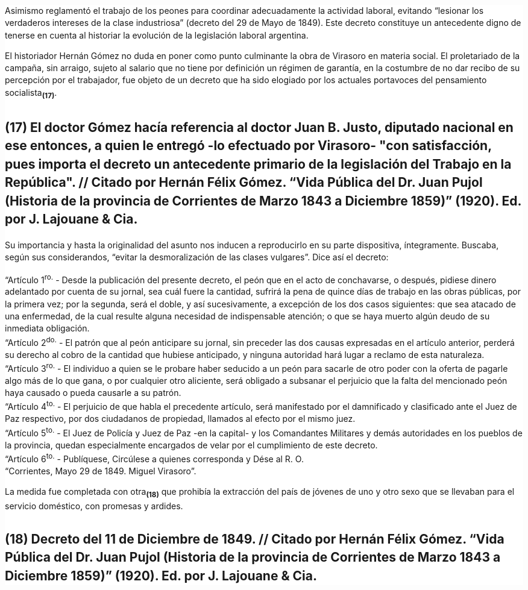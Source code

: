 Asimismo reglamentó el trabajo de los peones para coordinar adecuadamente la actividad laboral, evitando “lesionar los verdaderos intereses de la clase industriosa” (decreto del 29 de Mayo de 1849). Este decreto constituye un antecedente digno de tenerse en cuenta al historiar la evolución de la legislación laboral argentina.

El historiador Hernán Gómez no duda en poner como punto culminante la obra de Virasoro en materia social. El proletariado de la campaña, sin arraigo, sujeto al salario que no tiene por definición un régimen de garantía, en la costumbre de no dar recibo de su percepción por el trabajador, fue objeto de un decreto que ha sido elogiado por los actuales portavoces del pensamiento socialista<sub><strong>(17)</strong></sub>.

## **(17)** El doctor Gómez hacía referencia al doctor Juan B. Justo, diputado nacional en ese entonces, a quien le entregó -lo efectuado por Virasoro- "con satisfacción, pues importa el decreto un antecedente primario de la legislación del Trabajo en la República". // Citado por Hernán Félix Gómez. “Vida Pública del Dr. Juan Pujol (Historia de la provincia de Corrientes de Marzo 1843 a Diciembre 1859)” (1920). Ed. por J. Lajouane & Cia.

Su importancia y hasta la originalidad del asunto nos inducen a reproducirlo en su parte dispositiva, íntegramente. Buscaba, según sus considerandos, “evitar la desmoralización de las clases vulgares”. Dice así el decreto:

“Artículo 1<sup>ro.</sup> - Desde la publicación del presente decreto, el peón que en el acto de conchavarse, o después, pidiese dinero adelantado por cuenta de su jornal, sea cuál fuere la cantidad, sufrirá la pena de quince días de trabajo en las obras públicas, por la primera vez; por la segunda, será el doble, y así sucesivamente, a excepción de los dos casos siguientes: que sea atacado de una enfermedad, de la cual resulte alguna necesidad de indispensable atención; o que se haya muerto algún deudo de su inmediata obligación.  
“Artículo 2<sup>do.</sup> - El patrón que al peón anticipare su jornal, sin preceder las dos causas expresadas en el artículo anterior, perderá su derecho al cobro de la cantidad que hubiese anticipado, y ninguna autoridad hará lugar a reclamo de esta naturaleza.  
“Artículo 3<sup>ro.</sup> - El individuo a quien se le probare haber seducido a un peón para sacarle de otro poder con la oferta de pagarle algo más de lo que gana, o por cualquier otro aliciente, será obligado a subsanar el perjuicio que la falta del mencionado peón haya causado o pueda causarle a su patrón.  
“Artículo 4<sup>to.</sup> - El perjuicio de que habla el precedente artículo, será manifestado por el damnificado y clasificado ante el Juez de Paz respectivo, por dos ciudadanos de propiedad, llamados al efecto por el mismo juez.  
“Artículo 5<sup>to.</sup> - El Juez de Policía y Juez de Paz -en la capital- y los Comandantes Militares y demás autoridades en los pueblos de la provincia, quedan especialmente encargados de velar por el cumplimiento de este decreto.  
“Artículo 6<sup>to.</sup> - Publíquese, Circúlese a quienes corresponda y Dése al R. O.  
“Corrientes, Mayo 29 de 1849. Miguel Virasoro”.

La medida fue completada con otra<sub><strong>(18)</strong></sub> que prohibía la extracción del país de jóvenes de uno y otro sexo que se llevaban para el servicio doméstico, con promesas y ardides.

## **(18)** Decreto del 11 de Diciembre de 1849. // Citado por Hernán Félix Gómez. “Vida Pública del Dr. Juan Pujol (Historia de la provincia de Corrientes de Marzo 1843 a Diciembre 1859)” (1920). Ed. por J. Lajouane & Cia.
